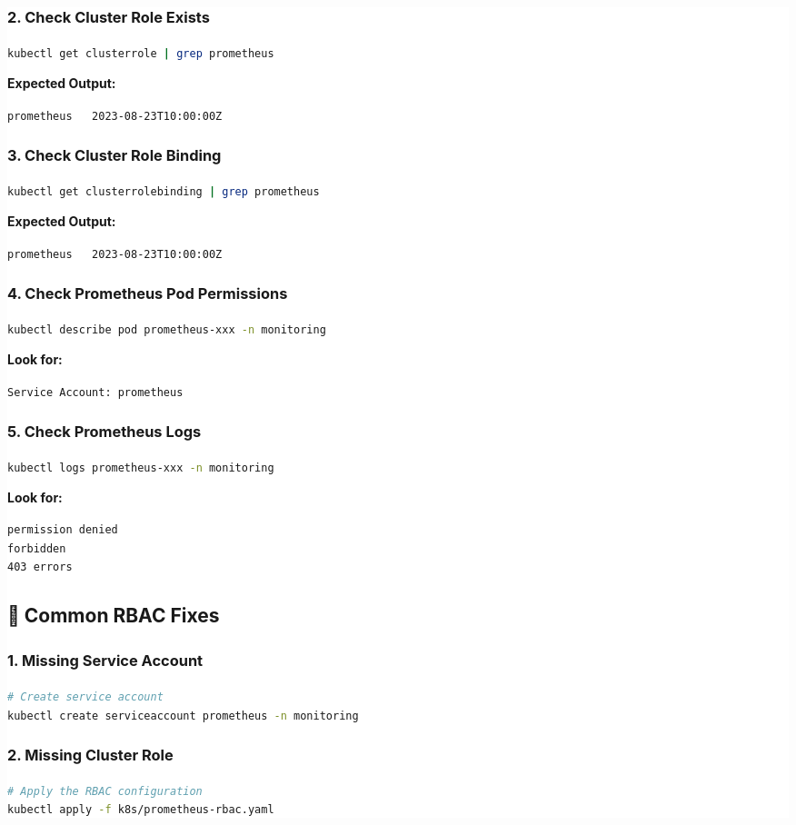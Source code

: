 ### **2. Check Cluster Role Exists**
```bash
kubectl get clusterrole | grep prometheus
```

**Expected Output:**
```
prometheus   2023-08-23T10:00:00Z
```

### **3. Check Cluster Role Binding**
```bash
kubectl get clusterrolebinding | grep prometheus
```

**Expected Output:**
```
prometheus   2023-08-23T10:00:00Z
```

### **4. Check Prometheus Pod Permissions**
```bash
kubectl describe pod prometheus-xxx -n monitoring
```

**Look for:**
```
Service Account: prometheus
```

### **5. Check Prometheus Logs**
```bash
kubectl logs prometheus-xxx -n monitoring
```

**Look for:**
```
permission denied
forbidden
403 errors
```

## **🚀 Common RBAC Fixes**

### **1. Missing Service Account**
```bash
# Create service account
kubectl create serviceaccount prometheus -n monitoring
```

### **2. Missing Cluster Role**
```bash
# Apply the RBAC configuration
kubectl apply -f k8s/prometheus-rbac.yaml
```
